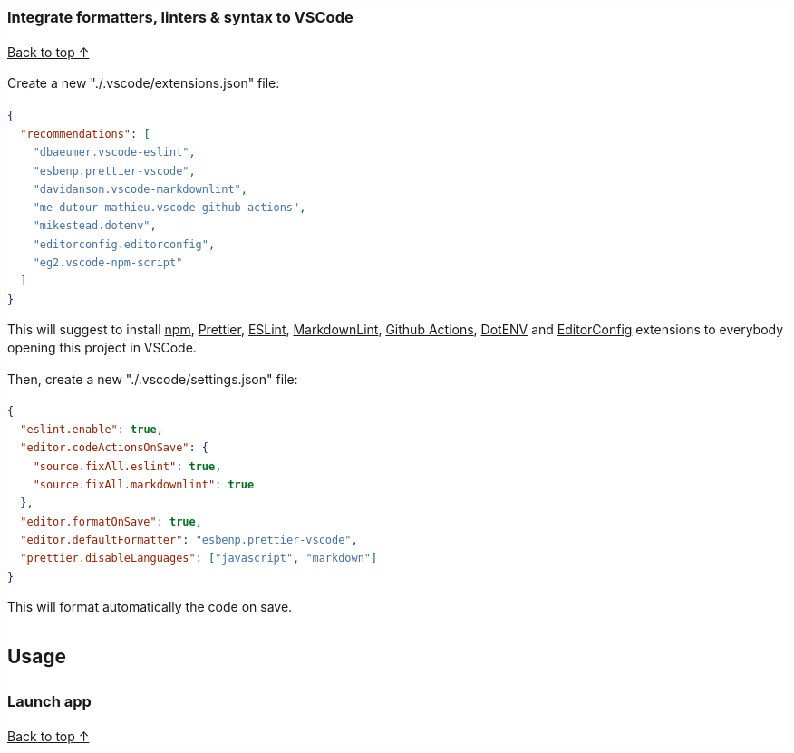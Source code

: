 ### Integrate formatters, linters & syntax to VSCode

[Back to top ↑](#table-of-contents)

Create a new "./.vscode/extensions.json" file:

```json
{
  "recommendations": [
    "dbaeumer.vscode-eslint",
    "esbenp.prettier-vscode",
    "davidanson.vscode-markdownlint",
    "me-dutour-mathieu.vscode-github-actions",
    "mikestead.dotenv",
    "editorconfig.editorconfig",
    "eg2.vscode-npm-script"
  ]
}
```

This will suggest to install
[npm](https://marketplace.visualstudio.com/items?itemName=eg2.vscode-npm-script),
[Prettier](https://marketplace.visualstudio.com/items?itemName=esbenp.prettier-vscode),
[ESLint](https://marketplace.visualstudio.com/items?itemName=dbaeumer.vscode-eslint),
[MarkdownLint](https://marketplace.visualstudio.com/items?itemName=DavidAnson.vscode-markdownlint),
[Github Actions](https://marketplace.visualstudio.com/items?itemName=me-dutour-mathieu.vscode-github-actions),
[DotENV](https://marketplace.visualstudio.com/items?itemName=mikestead.dotenv)
and [EditorConfig](https://marketplace.visualstudio.com/items?itemName=EditorConfig.EditorConfig)
extensions to everybody opening this project in VSCode.

Then, create a new "./.vscode/settings.json" file:

```json
{
  "eslint.enable": true,
  "editor.codeActionsOnSave": {
    "source.fixAll.eslint": true,
    "source.fixAll.markdownlint": true
  },
  "editor.formatOnSave": true,
  "editor.defaultFormatter": "esbenp.prettier-vscode",
  "prettier.disableLanguages": ["javascript", "markdown"]
}
```

This will format automatically the code on save.

## Usage

### Launch app

[Back to top ↑](#table-of-contents)
